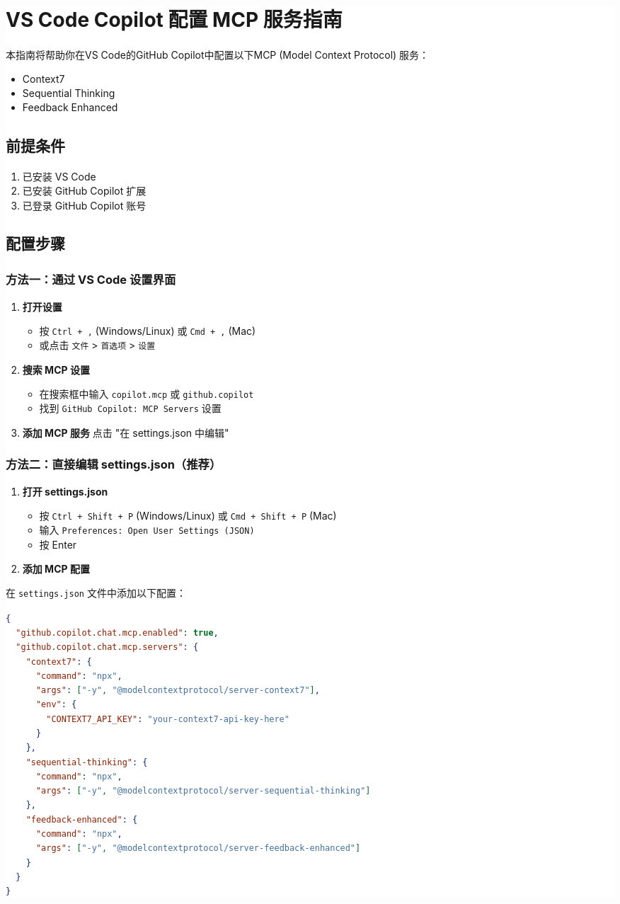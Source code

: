 # VS Code Copilot 配置 MCP 服务指南

本指南将帮助你在VS Code的GitHub Copilot中配置以下MCP (Model Context Protocol) 服务：
- Context7
- Sequential Thinking
- Feedback Enhanced

## 前提条件

1. 已安装 VS Code
2. 已安装 GitHub Copilot 扩展
3. 已登录 GitHub Copilot 账号

## 配置步骤

### 方法一：通过 VS Code 设置界面

1. **打开设置**
   - 按 `Ctrl + ,` (Windows/Linux) 或 `Cmd + ,` (Mac)
   - 或点击 `文件` > `首选项` > `设置`

2. **搜索 MCP 设置**
   - 在搜索框中输入 `copilot.mcp` 或 `github.copilot`
   - 找到 `GitHub Copilot: MCP Servers` 设置

3. **添加 MCP 服务**
   点击 "在 settings.json 中编辑"

### 方法二：直接编辑 settings.json（推荐）

1. **打开 settings.json**
   - 按 `Ctrl + Shift + P` (Windows/Linux) 或 `Cmd + Shift + P` (Mac)
   - 输入 `Preferences: Open User Settings (JSON)`
   - 按 Enter

2. **添加 MCP 配置**

在 `settings.json` 文件中添加以下配置：

```json
{
  "github.copilot.chat.mcp.enabled": true,
  "github.copilot.chat.mcp.servers": {
    "context7": {
      "command": "npx",
      "args": ["-y", "@modelcontextprotocol/server-context7"],
      "env": {
        "CONTEXT7_API_KEY": "your-context7-api-key-here"
      }
    },
    "sequential-thinking": {
      "command": "npx",
      "args": ["-y", "@modelcontextprotocol/server-sequential-thinking"]
    },
    "feedback-enhanced": {
      "command": "npx",
      "args": ["-y", "@modelcontextprotocol/server-feedback-enhanced"]
    }
  }
}
```
